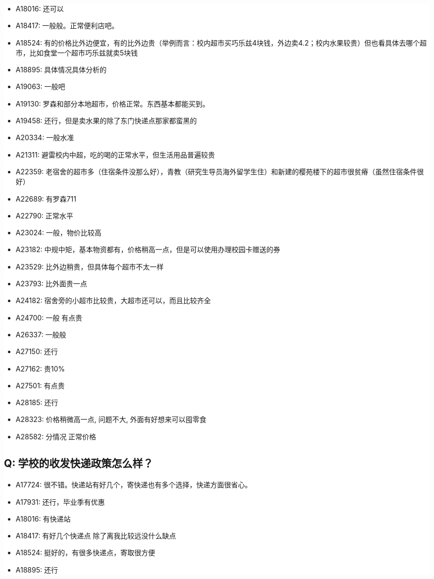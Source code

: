 - A18016: 还可以

- A18417: 一般般。正常便利店吧。

- A18524: 有的价格比外边便宜，有的比外边贵（举例而言：校内超市买巧乐兹4块钱，外边卖4.2；校内水果较贵）但也看具体去哪个超市，比如食堂一个超市巧乐兹就卖5块钱

- A18895: 具体情况具体分析的

- A19063: 一般吧

- A19130: 罗森和部分本地超市，价格正常。东西基本都能买到。

- A19458: 还行，但是卖水果的除了东门快递点那家都蛮黑的

- A20334: 一般水准

- A21311: 避雷校内中超，吃的喝的正常水平，但生活用品普遍较贵

- A22359: 老宿舍的超市多（住宿条件没那么好），青教（研究生导员海外留学生住）和新建的樱苑楼下的超市很贫瘠（虽然住宿条件很好）

- A22689: 有罗森711

- A22790: 正常水平

- A23024: 一般，物价比较高

- A23182: 中规中矩，基本物资都有，价格稍高一点，但是可以使用办理校园卡赠送的券

- A23529: 比外边稍贵，但具体每个超市不太一样

- A23793: 比外面贵一点

- A24182: 宿舍旁的小超市比较贵，大超市还可以，而且比较齐全

- A24700: 一般 有点贵

- A26337: 一般般

- A27150: 还行

- A27162: 贵10%

- A27501: 有点贵

- A28185: 还行

- A28323: 价格稍微高一点, 问题不大, 外面有好想来可以囤零食

- A28582: 分情况 正常价格

## Q: 学校的收发快递政策怎么样？

- A17724: 很不错。快递站有好几个，寄快递也有多个选择，快递方面很省心。

- A17931: 还行，毕业季有优惠

- A18016: 有快递站

- A18417: 有好几个快递点 除了离我比较远没什么缺点

- A18524: 挺好的，有很多快递点，寄取很方便

- A18895: 还行
